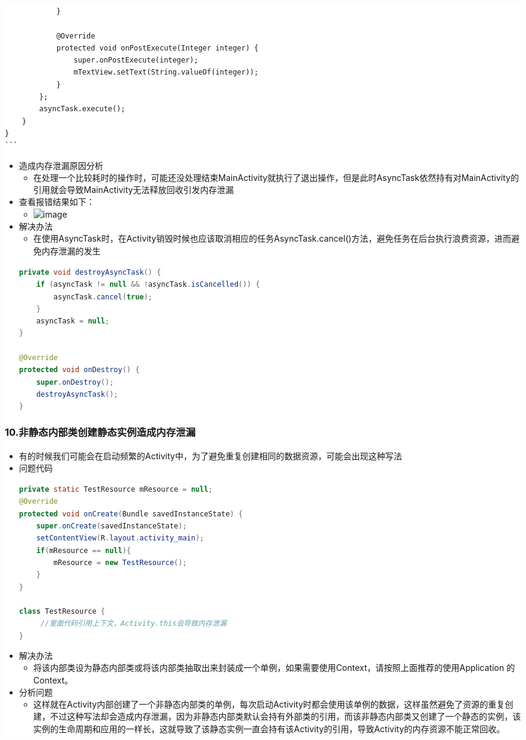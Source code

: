                 }
    
                @Override
                protected void onPostExecute(Integer integer) {
                    super.onPostExecute(integer);
                    mTextView.setText(String.valueOf(integer));
                }
            };
            asyncTask.execute();
        }
    }
    ```
- 造成内存泄漏原因分析
    - 在处理一个比较耗时的操作时，可能还没处理结束MainActivity就执行了退出操作，但是此时AsyncTask依然持有对MainActivity的引用就会导致MainActivity无法释放回收引发内存泄漏
- 查看报错结果如下：
    - ![image](https://upload-images.jianshu.io/upload_images/4432347-24a6db4301dde146.png?imageMogr2/auto-orient/strip%7CimageView2/2/w/100)
- 解决办法
    - 在使用AsyncTask时，在Activity销毁时候也应该取消相应的任务AsyncTask.cancel()方法，避免任务在后台执行浪费资源，进而避免内存泄漏的发生
    ```java
    private void destroyAsyncTask() {
        if (asyncTask != null && !asyncTask.isCancelled()) {
            asyncTask.cancel(true);
        }
        asyncTask = null;
    }
    
    @Override
    protected void onDestroy() {
        super.onDestroy();
        destroyAsyncTask();
    }
    ```



### 10.非静态内部类创建静态实例造成内存泄漏
- 有的时候我们可能会在启动频繁的Activity中，为了避免重复创建相同的数据资源，可能会出现这种写法
- 问题代码
    ```java
    private static TestResource mResource = null;
    @Override
    protected void onCreate(Bundle savedInstanceState) {
        super.onCreate(savedInstanceState);
        setContentView(R.layout.activity_main);
        if(mResource == null){
            mResource = new TestResource();
        }
    }
    
    class TestResource {
         //里面代码引用上下文，Activity.this会导致内存泄漏
    }
    ```
- 解决办法
    - 将该内部类设为静态内部类或将该内部类抽取出来封装成一个单例，如果需要使用Context，请按照上面推荐的使用Application 的 Context。
- 分析问题
    - 这样就在Activity内部创建了一个非静态内部类的单例，每次启动Activity时都会使用该单例的数据，这样虽然避免了资源的重复创建，不过这种写法却会造成内存泄漏，因为非静态内部类默认会持有外部类的引用，而该非静态内部类又创建了一个静态的实例，该实例的生命周期和应用的一样长，这就导致了该静态实例一直会持有该Activity的引用，导致Activity的内存资源不能正常回收。
